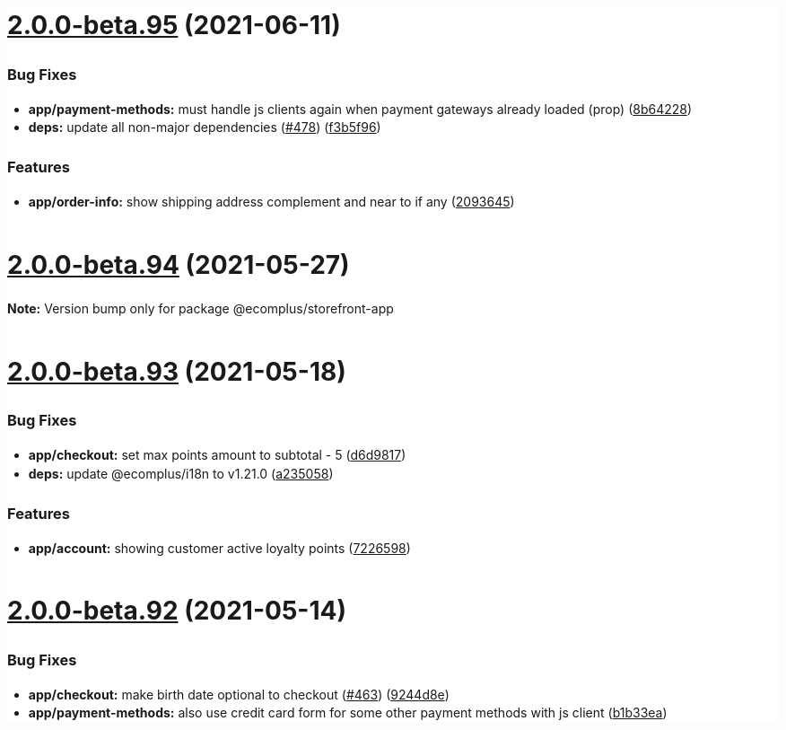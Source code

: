 # [2.0.0-beta.95](https://github.com/ecomplus/storefront/compare/@ecomplus/storefront-app@2.0.0-beta.94...@ecomplus/storefront-app@2.0.0-beta.95) (2021-06-11)

### Bug Fixes

- **app/payment-methods:** must handle js clients again when payment gateways already loaded (prop) ([8b64228](https://github.com/ecomplus/storefront/commit/8b642284020be01d8bdfa903a66faaceffedd2f5))
- **deps:** update all non-major dependencies ([#478](https://github.com/ecomplus/storefront/issues/478)) ([f3b5f96](https://github.com/ecomplus/storefront/commit/f3b5f96c6d863d446d806668c4fbab92e785cce2))

### Features

- **app/order-info:** show shipping address complement and near to if any ([2093645](https://github.com/ecomplus/storefront/commit/20936454430b29d04a1d233d9a5d057c4bbd186c))

# [2.0.0-beta.94](https://github.com/ecomplus/storefront/compare/@ecomplus/storefront-app@2.0.0-beta.93...@ecomplus/storefront-app@2.0.0-beta.94) (2021-05-27)

**Note:** Version bump only for package @ecomplus/storefront-app

# [2.0.0-beta.93](https://github.com/ecomplus/storefront/compare/@ecomplus/storefront-app@2.0.0-beta.92...@ecomplus/storefront-app@2.0.0-beta.93) (2021-05-18)

### Bug Fixes

- **app/checkout:** set max points amount to subtotal - 5 ([d6d9817](https://github.com/ecomplus/storefront/commit/d6d9817be06ef39c38a65b1e6e2cbca1d156a095))
- **deps:** update @ecomplus/i18n to v1.21.0 ([a235058](https://github.com/ecomplus/storefront/commit/a2350580c50480e9caf74ac64dde14e4b618a057))

### Features

- **app/account:** showing customer active loyalty points ([7226598](https://github.com/ecomplus/storefront/commit/72265983e03a91a837aa4f409cccac5a6f68a87e))

# [2.0.0-beta.92](https://github.com/ecomplus/storefront/compare/@ecomplus/storefront-app@2.0.0-beta.91...@ecomplus/storefront-app@2.0.0-beta.92) (2021-05-14)

### Bug Fixes

- **app/checkout:** make birth date optional to checkout ([#463](https://github.com/ecomplus/storefront/issues/463)) ([9244d8e](https://github.com/ecomplus/storefront/commit/9244d8e7f147eb702da6eac85ebad4104a025b8d))
- **app/payment-methods:** also use credit card form for some other payment methods with js client ([b1b33ea](https://github.com/ecomplus/storefront/commit/b1b33ea18e7cd9592a883f96c5f16461f0a139bd))
